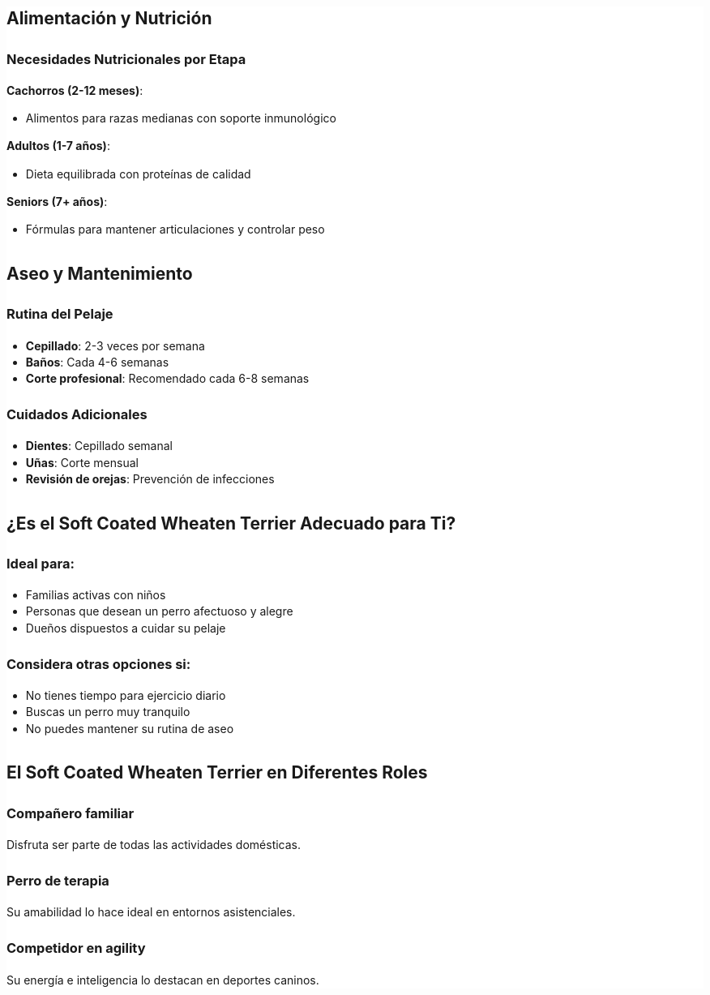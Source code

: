 ## Alimentación y Nutrición

### Necesidades Nutricionales por Etapa

**Cachorros (2-12 meses)**:
- Alimentos para razas medianas con soporte inmunológico

**Adultos (1-7 años)**:
- Dieta equilibrada con proteínas de calidad

**Seniors (7+ años)**:
- Fórmulas para mantener articulaciones y controlar peso

## Aseo y Mantenimiento

### Rutina del Pelaje
- **Cepillado**: 2-3 veces por semana
- **Baños**: Cada 4-6 semanas
- **Corte profesional**: Recomendado cada 6-8 semanas

### Cuidados Adicionales
- **Dientes**: Cepillado semanal
- **Uñas**: Corte mensual
- **Revisión de orejas**: Prevención de infecciones

## ¿Es el Soft Coated Wheaten Terrier Adecuado para Ti?

### Ideal para:
- Familias activas con niños
- Personas que desean un perro afectuoso y alegre
- Dueños dispuestos a cuidar su pelaje

### Considera otras opciones si:
- No tienes tiempo para ejercicio diario
- Buscas un perro muy tranquilo
- No puedes mantener su rutina de aseo

## El Soft Coated Wheaten Terrier en Diferentes Roles

### Compañero familiar
Disfruta ser parte de todas las actividades domésticas.

### Perro de terapia
Su amabilidad lo hace ideal en entornos asistenciales.

### Competidor en agility
Su energía e inteligencia lo destacan en deportes caninos.
